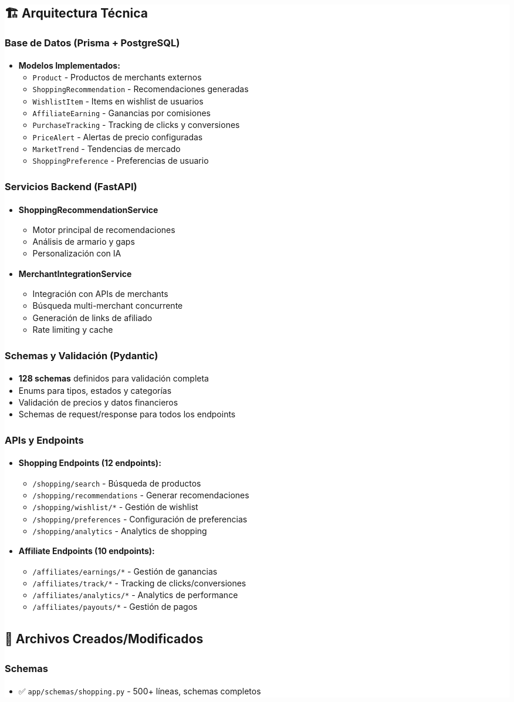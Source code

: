## 🏗️ Arquitectura Técnica

### Base de Datos (Prisma + PostgreSQL)
- **Modelos Implementados:**
  - `Product` - Productos de merchants externos
  - `ShoppingRecommendation` - Recomendaciones generadas
  - `WishlistItem` - Items en wishlist de usuarios
  - `AffiliateEarning` - Ganancias por comisiones
  - `PurchaseTracking` - Tracking de clicks y conversiones
  - `PriceAlert` - Alertas de precio configuradas
  - `MarketTrend` - Tendencias de mercado
  - `ShoppingPreference` - Preferencias de usuario

### Servicios Backend (FastAPI)
- **ShoppingRecommendationService**
  - Motor principal de recomendaciones
  - Análisis de armario y gaps
  - Personalización con IA
  
- **MerchantIntegrationService**
  - Integración con APIs de merchants
  - Búsqueda multi-merchant concurrente
  - Generación de links de afiliado
  - Rate limiting y cache

### Schemas y Validación (Pydantic)
- **128 schemas** definidos para validación completa
- Enums para tipos, estados y categorías
- Validación de precios y datos financieros
- Schemas de request/response para todos los endpoints

### APIs y Endpoints
- **Shopping Endpoints (12 endpoints):**
  - `/shopping/search` - Búsqueda de productos
  - `/shopping/recommendations` - Generar recomendaciones
  - `/shopping/wishlist/*` - Gestión de wishlist
  - `/shopping/preferences` - Configuración de preferencias
  - `/shopping/analytics` - Analytics de shopping

- **Affiliate Endpoints (10 endpoints):**
  - `/affiliates/earnings/*` - Gestión de ganancias
  - `/affiliates/track/*` - Tracking de clicks/conversiones
  - `/affiliates/analytics/*` - Analytics de performance
  - `/affiliates/payouts/*` - Gestión de pagos

## 📁 Archivos Creados/Modificados

### Schemas
- ✅ `app/schemas/shopping.py` - 500+ líneas, schemas completos
